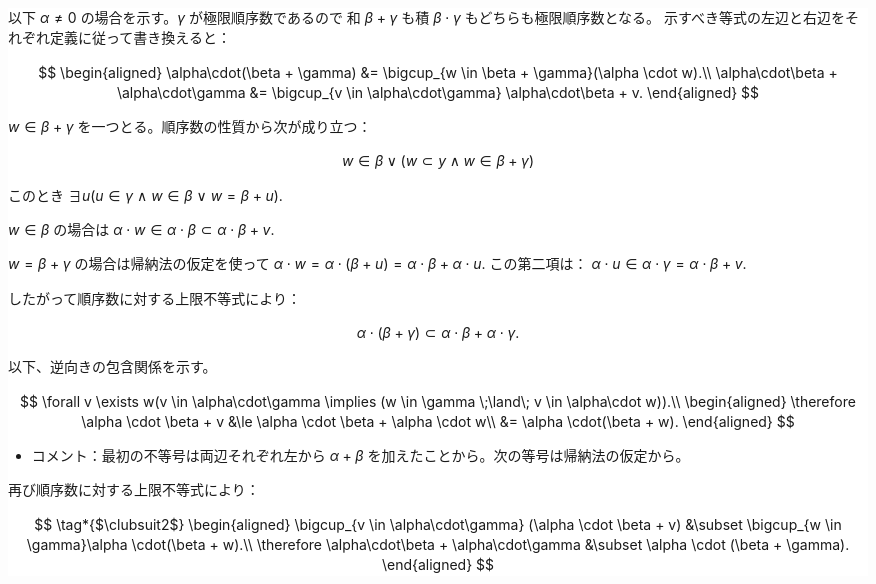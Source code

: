 以下 $\alpha \ne 0$ の場合を示す。$\gamma$ が極限順序数であるので
和 $\beta + \gamma$ も積 $\beta \cdot \gamma$ もどちらも極限順序数となる。
示すべき等式の左辺と右辺をそれぞれ定義に従って書き換えると：

$$
\begin{aligned}
  \alpha\cdot(\beta + \gamma) &= \bigcup_{w \in \beta + \gamma}(\alpha \cdot w).\\
  \alpha\cdot\beta + \alpha\cdot\gamma &= \bigcup_{v \in \alpha\cdot\gamma} \alpha\cdot\beta + v.
\end{aligned}
$$

$w \in \beta + \gamma$ を一つとる。順序数の性質から次が成り立つ：

$$
w \in \beta \;\lor\; (w \subset y \;\land\; w \in \beta + \gamma)
$$

このとき $\exists u(u \in \gamma \ \land\ w \in \beta \ \lor\ w = \beta + u).$

$w \in \beta$ の場合は $\alpha\cdot w \in \alpha\cdot\beta \subset \alpha\cdot\beta + v.$

$w = \beta + \gamma$ の場合は帰納法の仮定を使って $\alpha\cdot w = \alpha\cdot(\beta + u) = \alpha\cdot\beta + \alpha\cdot u.$
この第二項は： $\alpha \cdot u \in \alpha \cdot \gamma = \alpha\cdot\beta + v.$

したがって順序数に対する上限不等式により：

$$
\tag*{$\clubsuit1$}
\alpha\cdot(\beta+\gamma) \subset \alpha\cdot\beta + \alpha\cdot\gamma.
$$

以下、逆向きの包含関係を示す。

$$
\forall v \exists w(v \in \alpha\cdot\gamma \implies (w \in \gamma \;\land\; v \in \alpha\cdot w)).\\
\begin{aligned}
  \therefore \alpha \cdot \beta + v
  &\le \alpha \cdot \beta + \alpha \cdot w\\
  &= \alpha \cdot(\beta + w).
\end{aligned}
$$

* コメント：最初の不等号は両辺それぞれ左から $\alpha + \beta$ を加えたことから。次の等号は帰納法の仮定から。

再び順序数に対する上限不等式により：

$$
\tag*{$\clubsuit2$}
\begin{aligned}
\bigcup_{v \in \alpha\cdot\gamma} (\alpha \cdot \beta + v)
&\subset \bigcup_{w \in \gamma}\alpha \cdot(\beta + w).\\
\therefore \alpha\cdot\beta + \alpha\cdot\gamma &\subset \alpha \cdot (\beta + \gamma).
\end{aligned}
$$
